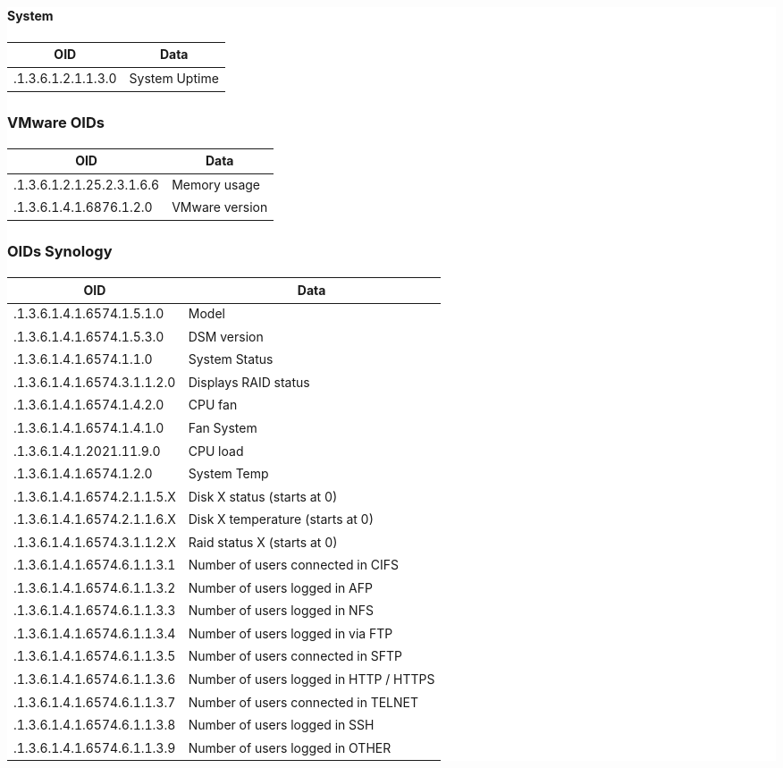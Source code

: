 #### System

| OID                                  | Data                              |
|--------------------------------------|--------------------------------------|
| .1.3.6.1.2.1.1.3.0                   | System Uptime                        |

### VMware OIDs

| OID                                  | Data                              |
|--------------------------------------|--------------------------------------|
| .1.3.6.1.2.1.25.2.3.1.6.6            | Memory usage                  |
| .1.3.6.1.4.1.6876.1.2.0              | VMware version                    |

### OIDs Synology

| OID                                  | Data                              |
|--------------------------------------|--------------------------------------|
| .1.3.6.1.4.1.6574.1.5.1.0            | Model                               |
| .1.3.6.1.4.1.6574.1.5.3.0            | DSM version                          |
| .1.3.6.1.4.1.6574.1.1.0              | System Status                       |
| .1.3.6.1.4.1.6574.3.1.1.2.0          | Displays RAID status               |
| .1.3.6.1.4.1.6574.1.4.2.0            | CPU fan                              |
| .1.3.6.1.4.1.6574.1.4.1.0            | Fan System                          |
| .1.3.6.1.4.1.2021.11.9.0             | CPU load                           |
| .1.3.6.1.4.1.6574.1.2.0              | System Temp                         |
| .1.3.6.1.4.1.6574.2.1.1.5.X          | Disk X status (starts at 0)    |
| .1.3.6.1.4.1.6574.2.1.1.6.X          | Disk X temperature (starts at 0)                                   |
| .1.3.6.1.4.1.6574.3.1.1.2.X          | Raid status X (starts at 0)      |
| .1.3.6.1.4.1.6574.6.1.1.3.1          | Number of users connected in CIFS                                 |
| .1.3.6.1.4.1.6574.6.1.1.3.2          | Number of users logged in AFP |
| .1.3.6.1.4.1.6574.6.1.1.3.3          | Number of users logged in NFS |
| .1.3.6.1.4.1.6574.6.1.1.3.4          | Number of users logged in via FTP |
| .1.3.6.1.4.1.6574.6.1.1.3.5          | Number of users connected in SFTP                                 |
| .1.3.6.1.4.1.6574.6.1.1.3.6          | Number of users logged in HTTP / HTTPS                           |
| .1.3.6.1.4.1.6574.6.1.1.3.7          | Number of users connected in TELNET                               |
| .1.3.6.1.4.1.6574.6.1.1.3.8          | Number of users logged in SSH |
| .1.3.6.1.4.1.6574.6.1.1.3.9          | Number of users logged in OTHER                                |
